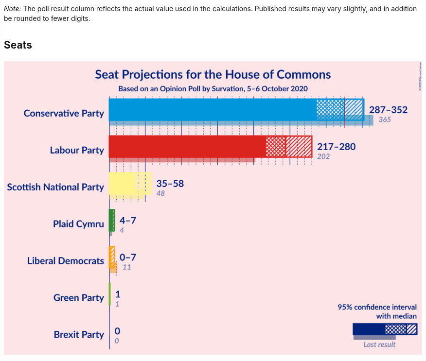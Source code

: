 *Note:* The poll result column reflects the actual value used in the calculations. Published results may vary slightly, and in addition be rounded to fewer digits.

## Seats

![Graph with seats not yet produced](2020-10-06-Survation-seats.png "Seats")
